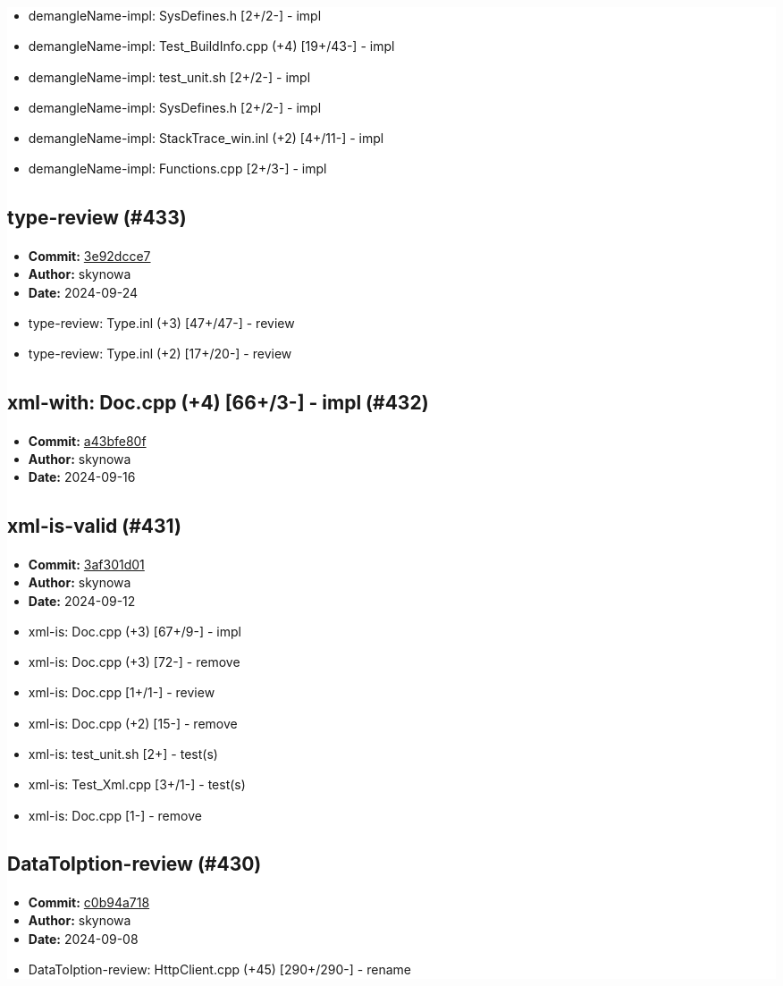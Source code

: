 * demangleName-impl: SysDefines.h [2+/2-] - impl

* demangleName-impl: Test_BuildInfo.cpp (+4) [19+/43-] - impl

* demangleName-impl: test_unit.sh [2+/2-] - impl

* demangleName-impl: SysDefines.h [2+/2-] - impl

* demangleName-impl: StackTrace_win.inl (+2) [4+/11-] - impl

* demangleName-impl: Functions.cpp [2+/3-] - impl

## type-review (#433)

- **Commit:** [3e92dcce7](https://github.com/skynowa/xLib/commit/3e92dcce7)
- **Author:** skynowa
- **Date:** 2024-09-24

* type-review: Type.inl (+3) [47+/47-] - review

* type-review: Type.inl (+2) [17+/20-] - review

## xml-with: Doc.cpp (+4) [66+/3-] - impl (#432)

- **Commit:** [a43bfe80f](https://github.com/skynowa/xLib/commit/a43bfe80f)
- **Author:** skynowa
- **Date:** 2024-09-16



## xml-is-valid (#431)

- **Commit:** [3af301d01](https://github.com/skynowa/xLib/commit/3af301d01)
- **Author:** skynowa
- **Date:** 2024-09-12

* xml-is: Doc.cpp (+3) [67+/9-] - impl

* xml-is: Doc.cpp (+3) [72-] - remove

* xml-is: Doc.cpp [1+/1-] - review

* xml-is: Doc.cpp (+2) [15-] - remove

* xml-is: test_unit.sh [2+] - test(s)

* xml-is: Test_Xml.cpp [3+/1-] - test(s)

* xml-is: Doc.cpp [1-] - remove

## DataToIption-review (#430)

- **Commit:** [c0b94a718](https://github.com/skynowa/xLib/commit/c0b94a718)
- **Author:** skynowa
- **Date:** 2024-09-08

* DataToIption-review: HttpClient.cpp (+45) [290+/290-] - rename
